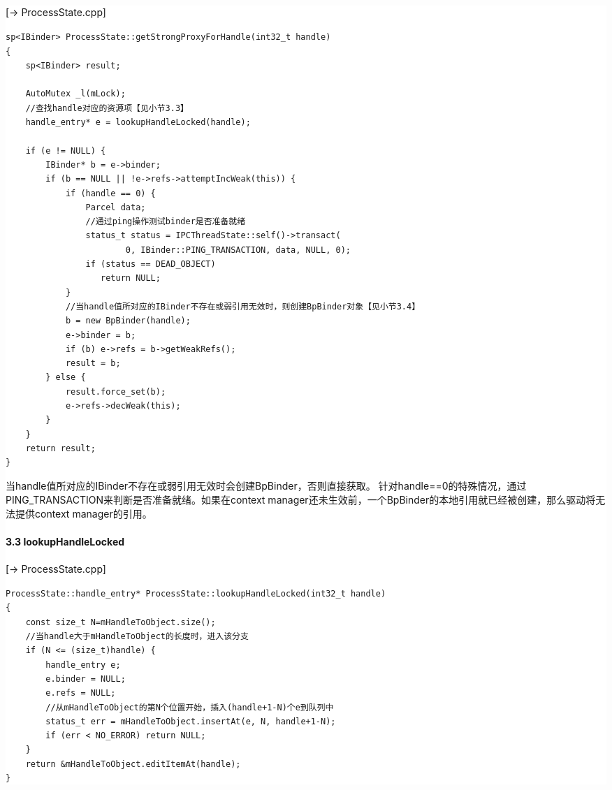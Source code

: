 [-> ProcessState.cpp]

```
sp<IBinder> ProcessState::getStrongProxyForHandle(int32_t handle)
{
    sp<IBinder> result;

    AutoMutex _l(mLock);
    //查找handle对应的资源项【见小节3.3】
    handle_entry* e = lookupHandleLocked(handle);

    if (e != NULL) {
        IBinder* b = e->binder;
        if (b == NULL || !e->refs->attemptIncWeak(this)) {
            if (handle == 0) {
                Parcel data;
                //通过ping操作测试binder是否准备就绪
                status_t status = IPCThreadState::self()->transact(
                        0, IBinder::PING_TRANSACTION, data, NULL, 0);
                if (status == DEAD_OBJECT)
                   return NULL;
            }
            //当handle值所对应的IBinder不存在或弱引用无效时，则创建BpBinder对象【见小节3.4】
            b = new BpBinder(handle);
            e->binder = b;
            if (b) e->refs = b->getWeakRefs();
            result = b;
        } else {
            result.force_set(b);
            e->refs->decWeak(this);
        }
    }
    return result;
}
```

当handle值所对应的IBinder不存在或弱引用无效时会创建BpBinder，否则直接获取。 针对handle==0的特殊情况，通过PING_TRANSACTION来判断是否准备就绪。如果在context manager还未生效前，一个BpBinder的本地引用就已经被创建，那么驱动将无法提供context manager的引用。

#### 3.3 lookupHandleLocked

[-> ProcessState.cpp]

```
ProcessState::handle_entry* ProcessState::lookupHandleLocked(int32_t handle)
{
    const size_t N=mHandleToObject.size();
    //当handle大于mHandleToObject的长度时，进入该分支
    if (N <= (size_t)handle) {
        handle_entry e;
        e.binder = NULL;
        e.refs = NULL;
        //从mHandleToObject的第N个位置开始，插入(handle+1-N)个e到队列中
        status_t err = mHandleToObject.insertAt(e, N, handle+1-N);
        if (err < NO_ERROR) return NULL;
    }
    return &mHandleToObject.editItemAt(handle);
}
```
